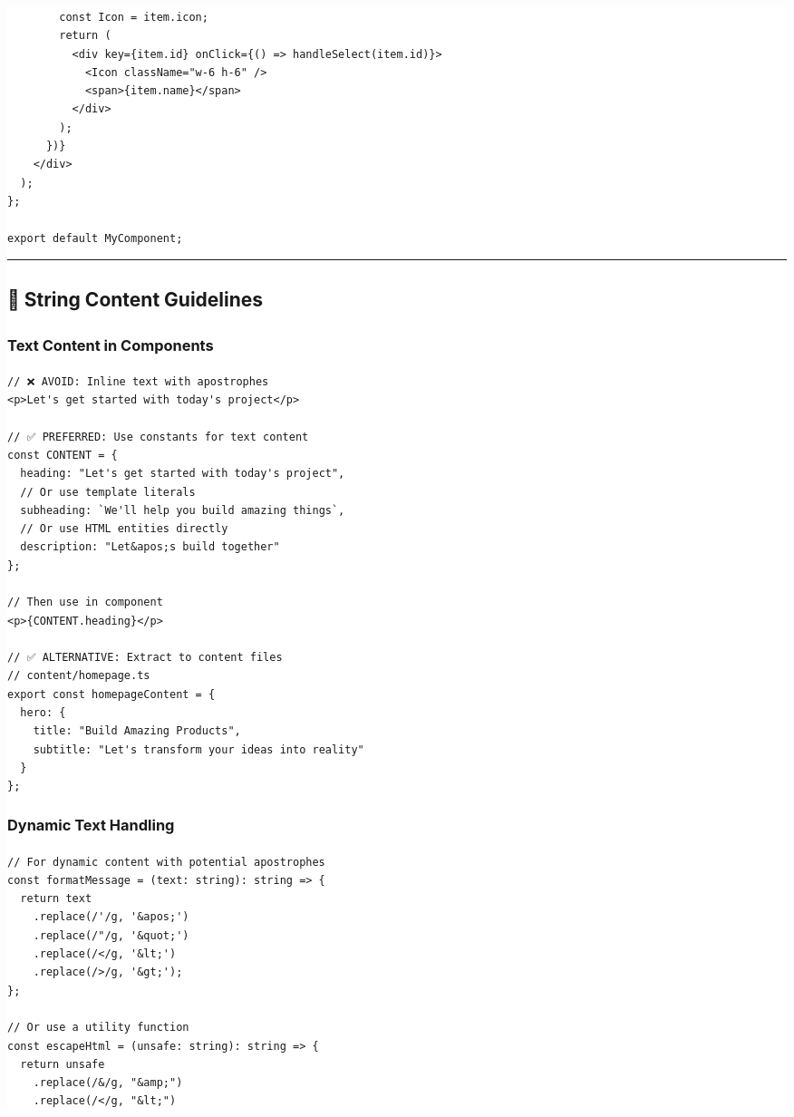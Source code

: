 ```tsx
        const Icon = item.icon;
        return (
          <div key={item.id} onClick={() => handleSelect(item.id)}>
            <Icon className="w-6 h-6" />
            <span>{item.name}</span>
          </div>
        );
      })}
    </div>
  );
};

export default MyComponent;
```

---

## 🎨 String Content Guidelines

### Text Content in Components

```tsx
// ❌ AVOID: Inline text with apostrophes
<p>Let's get started with today's project</p>

// ✅ PREFERRED: Use constants for text content
const CONTENT = {
  heading: "Let's get started with today's project",
  // Or use template literals
  subheading: `We'll help you build amazing things`,
  // Or use HTML entities directly
  description: "Let&apos;s build together"
};

// Then use in component
<p>{CONTENT.heading}</p>

// ✅ ALTERNATIVE: Extract to content files
// content/homepage.ts
export const homepageContent = {
  hero: {
    title: "Build Amazing Products",
    subtitle: "Let's transform your ideas into reality"
  }
};
```

### Dynamic Text Handling

```tsx
// For dynamic content with potential apostrophes
const formatMessage = (text: string): string => {
  return text
    .replace(/'/g, '&apos;')
    .replace(/"/g, '&quot;')
    .replace(/</g, '&lt;')
    .replace(/>/g, '&gt;');
};

// Or use a utility function
const escapeHtml = (unsafe: string): string => {
  return unsafe
    .replace(/&/g, "&amp;")
    .replace(/</g, "&lt;")
```